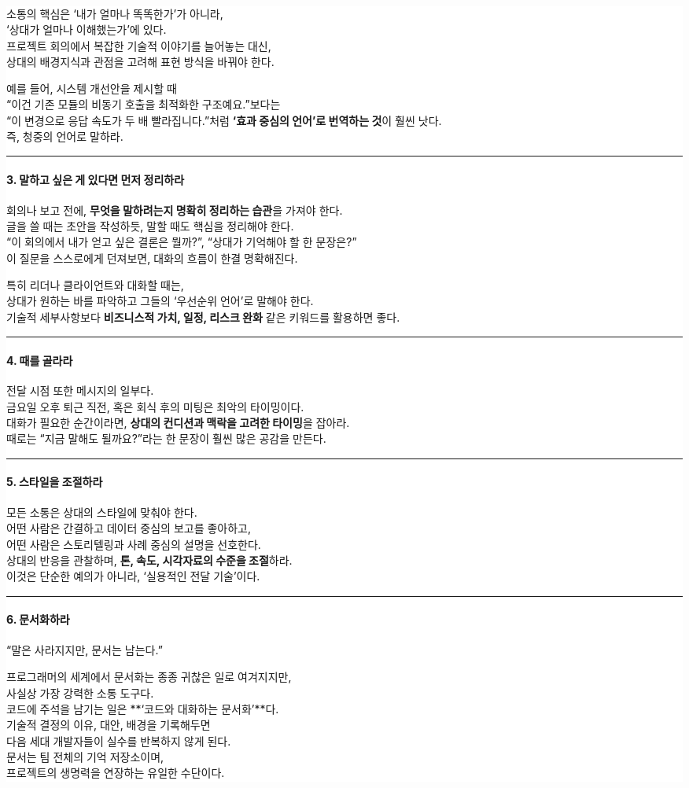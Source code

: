 소통의 핵심은 ‘내가 얼마나 똑똑한가’가 아니라,\
‘상대가 얼마나 이해했는가’에 있다.\
프로젝트 회의에서 복잡한 기술적 이야기를 늘어놓는 대신,\
상대의 배경지식과 관점을 고려해 표현 방식을 바꿔야 한다.

예를 들어, 시스템 개선안을 제시할 때\
“이건 기존 모듈의 비동기 호출을 최적화한 구조예요.”보다는\
“이 변경으로 응답 속도가 두 배 빨라집니다.”처럼 **‘효과 중심의 언어’로 번역하는 것**이 훨씬 낫다.\
즉, 청중의 언어로 말하라.

***

#### 3. 말하고 싶은 게 있다면 먼저 정리하라

회의나 보고 전에, **무엇을 말하려는지 명확히 정리하는 습관**을 가져야 한다.\
글을 쓸 때는 초안을 작성하듯, 말할 때도 핵심을 정리해야 한다.\
“이 회의에서 내가 얻고 싶은 결론은 뭘까?”, “상대가 기억해야 할 한 문장은?”\
이 질문을 스스로에게 던져보면, 대화의 흐름이 한결 명확해진다.

특히 리더나 클라이언트와 대화할 때는,\
상대가 원하는 바를 파악하고 그들의 ‘우선순위 언어’로 말해야 한다.\
기술적 세부사항보다 **비즈니스적 가치, 일정, 리스크 완화** 같은 키워드를 활용하면 좋다.

***

#### 4. 때를 골라라

전달 시점 또한 메시지의 일부다.\
금요일 오후 퇴근 직전, 혹은 회식 후의 미팅은 최악의 타이밍이다.\
대화가 필요한 순간이라면, **상대의 컨디션과 맥락을 고려한 타이밍**을 잡아라.\
때로는 “지금 말해도 될까요?”라는 한 문장이 훨씬 많은 공감을 만든다.

***

#### 5. 스타일을 조절하라

모든 소통은 상대의 스타일에 맞춰야 한다.\
어떤 사람은 간결하고 데이터 중심의 보고를 좋아하고,\
어떤 사람은 스토리텔링과 사례 중심의 설명을 선호한다.\
상대의 반응을 관찰하며, **톤, 속도, 시각자료의 수준을 조절**하라.\
이것은 단순한 예의가 아니라, ‘실용적인 전달 기술’이다.

***

#### 6. 문서화하라

“말은 사라지지만, 문서는 남는다.”

프로그래머의 세계에서 문서화는 종종 귀찮은 일로 여겨지지만,\
사실상 가장 강력한 소통 도구다.\
코드에 주석을 남기는 일은 \*\*‘코드와 대화하는 문서화’\*\*다.\
기술적 결정의 이유, 대안, 배경을 기록해두면\
다음 세대 개발자들이 실수를 반복하지 않게 된다.\
문서는 팀 전체의 기억 저장소이며,\
프로젝트의 생명력을 연장하는 유일한 수단이다.
